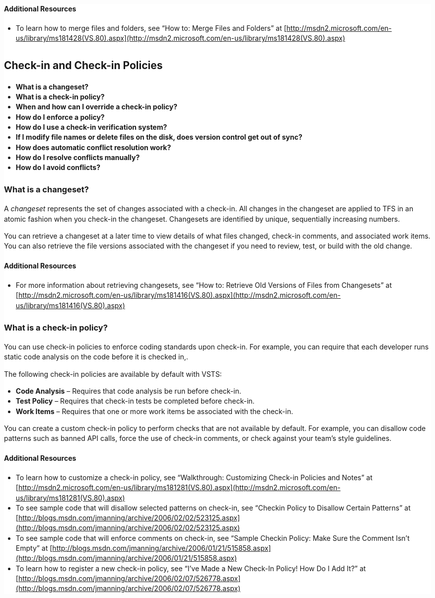#### Additional Resources
* To learn how to merge files and folders, see “How to: Merge Files and Folders” at  [http://msdn2.microsoft.com/en-us/library/ms181428(VS.80).aspx](http://msdn2.microsoft.com/en-us/library/ms181428(VS.80).aspx)

## Check-in and Check-in Policies
* **What is a changeset?**
* **What is a check-in policy?**
* **When and how can I override a check-in policy?**
* **How do I enforce a policy?**
* **How do I use a check-in verification system?**
* **If I modify file names or delete files on the disk, does version control get out of sync?**
* **How does automatic conflict resolution work?**
* **How do I resolve conflicts manually?**
* **How do I avoid conflicts?**

### What is a changeset?
A _changeset_ represents the set of changes associated with a check-in. All changes in the changeset are applied to TFS in an atomic fashion when you check-in the changeset. Changesets are identified by unique, sequentially increasing numbers.

You can retrieve a changeset at a later time to view details of what files changed, check-in comments, and associated work items. You can also retrieve the file versions associated with the changeset if you need to review, test, or build with the old change.

#### Additional Resources
* For more information about retrieving changesets, see “How to: Retrieve Old Versions of Files from Changesets” at [http://msdn2.microsoft.com/en-us/library/ms181416(VS.80).aspx](http://msdn2.microsoft.com/en-us/library/ms181416(VS.80).aspx)

### What is a check-in policy?
You can use check-in policies to enforce coding standards upon check-in. For example, you can require that each developer runs static code analysis on the code before it is checked in,.

The following check-in policies are available by default with VSTS:
* **Code Analysis** – Requires that code analysis be run before check-in.
* **Test Policy** – Requires that check-in tests be completed before check-in.
* **Work Items** – Requires that one or more work items be associated with the check-in.

You can create a custom check-in policy to perform checks that are not available by default. For example, you can disallow code patterns such as banned API calls, force the use of check-in comments, or check against your team’s style guidelines.

#### Additional Resources
* To learn how to customize a check-in policy, see “Walkthrough: Customizing Check-in Policies and Notes” at [http://msdn2.microsoft.com/en-us/library/ms181281(VS.80).aspx](http://msdn2.microsoft.com/en-us/library/ms181281(VS.80).aspx)
* To see sample code that will disallow selected patterns on check-in, see “Checkin Policy to Disallow Certain Patterns” at [http://blogs.msdn.com/jmanning/archive/2006/02/02/523125.aspx](http://blogs.msdn.com/jmanning/archive/2006/02/02/523125.aspx)
* To see sample code that will enforce comments on check-in, see “Sample Checkin Policy: Make Sure the Comment Isn’t Empty” at [http://blogs.msdn.com/jmanning/archive/2006/01/21/515858.aspx](http://blogs.msdn.com/jmanning/archive/2006/01/21/515858.aspx)
* To learn how to register a new check-in policy, see “I’ve Made a New Check-In Policy! How Do I Add It?” at [http://blogs.msdn.com/jmanning/archive/2006/02/07/526778.aspx](http://blogs.msdn.com/jmanning/archive/2006/02/07/526778.aspx)
